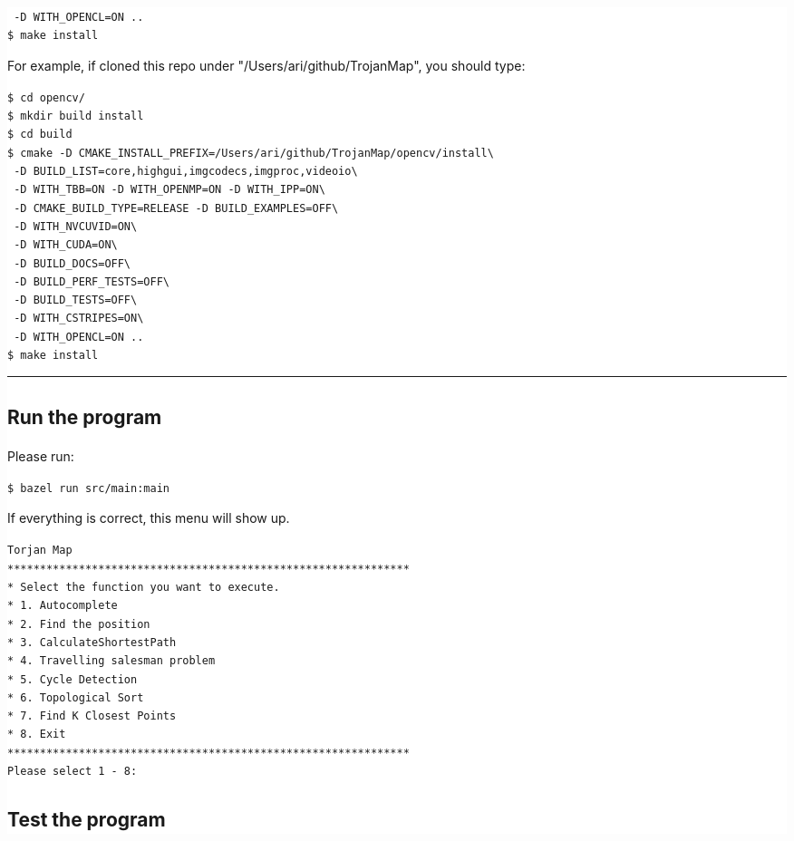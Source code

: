 ```shell
 -D WITH_OPENCL=ON ..
$ make install
```

For example, if cloned this repo under "/Users/ari/github/TrojanMap", you should type:

```shell
$ cd opencv/
$ mkdir build install
$ cd build
$ cmake -D CMAKE_INSTALL_PREFIX=/Users/ari/github/TrojanMap/opencv/install\
 -D BUILD_LIST=core,highgui,imgcodecs,imgproc,videoio\
 -D WITH_TBB=ON -D WITH_OPENMP=ON -D WITH_IPP=ON\
 -D CMAKE_BUILD_TYPE=RELEASE -D BUILD_EXAMPLES=OFF\
 -D WITH_NVCUVID=ON\
 -D WITH_CUDA=ON\
 -D BUILD_DOCS=OFF\
 -D BUILD_PERF_TESTS=OFF\
 -D BUILD_TESTS=OFF\
 -D WITH_CSTRIPES=ON\
 -D WITH_OPENCL=ON ..
$ make install
```

---

## Run the program

Please run:

```shell
$ bazel run src/main:main
```

If everything is correct, this menu will show up.

```shell
Torjan Map
**************************************************************
* Select the function you want to execute.                    
* 1. Autocomplete                                             
* 2. Find the position                                        
* 3. CalculateShortestPath                                    
* 4. Travelling salesman problem                              
* 5. Cycle Detection                                          
* 6. Topological Sort                                         
* 7. Find K Closest Points                                    
* 8. Exit                                                     
**************************************************************
Please select 1 - 8:
```

## Test the program
